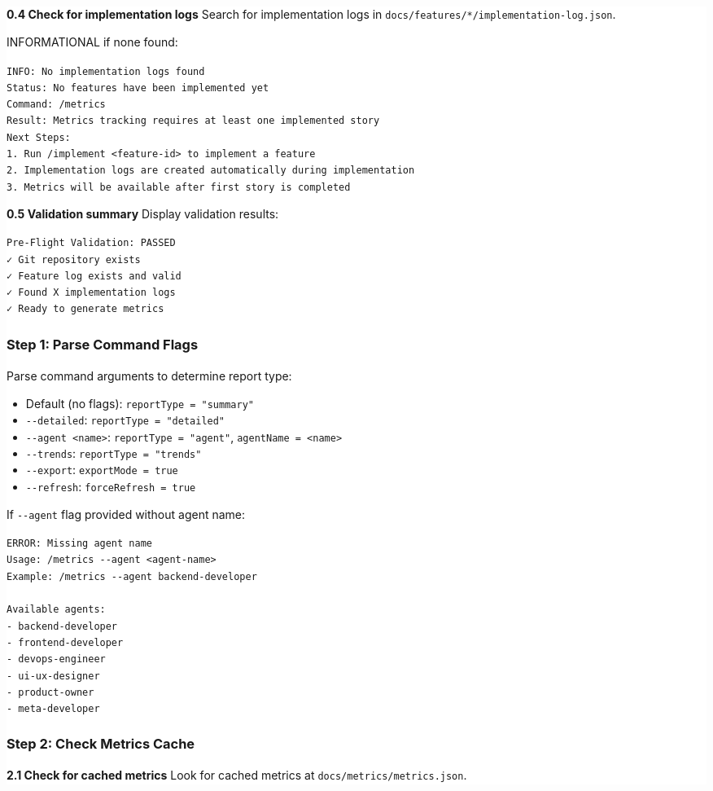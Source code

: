 **0.4 Check for implementation logs**
Search for implementation logs in `docs/features/*/implementation-log.json`.

INFORMATIONAL if none found:
```
INFO: No implementation logs found
Status: No features have been implemented yet
Command: /metrics
Result: Metrics tracking requires at least one implemented story
Next Steps:
1. Run /implement <feature-id> to implement a feature
2. Implementation logs are created automatically during implementation
3. Metrics will be available after first story is completed
```

**0.5 Validation summary**
Display validation results:
```
Pre-Flight Validation: PASSED
✓ Git repository exists
✓ Feature log exists and valid
✓ Found X implementation logs
✓ Ready to generate metrics
```

### Step 1: Parse Command Flags

Parse command arguments to determine report type:
- Default (no flags): `reportType = "summary"`
- `--detailed`: `reportType = "detailed"`
- `--agent <name>`: `reportType = "agent"`, `agentName = <name>`
- `--trends`: `reportType = "trends"`
- `--export`: `exportMode = true`
- `--refresh`: `forceRefresh = true`

If `--agent` flag provided without agent name:
```
ERROR: Missing agent name
Usage: /metrics --agent <agent-name>
Example: /metrics --agent backend-developer

Available agents:
- backend-developer
- frontend-developer
- devops-engineer
- ui-ux-designer
- product-owner
- meta-developer
```

### Step 2: Check Metrics Cache

**2.1 Check for cached metrics**
Look for cached metrics at `docs/metrics/metrics.json`.
